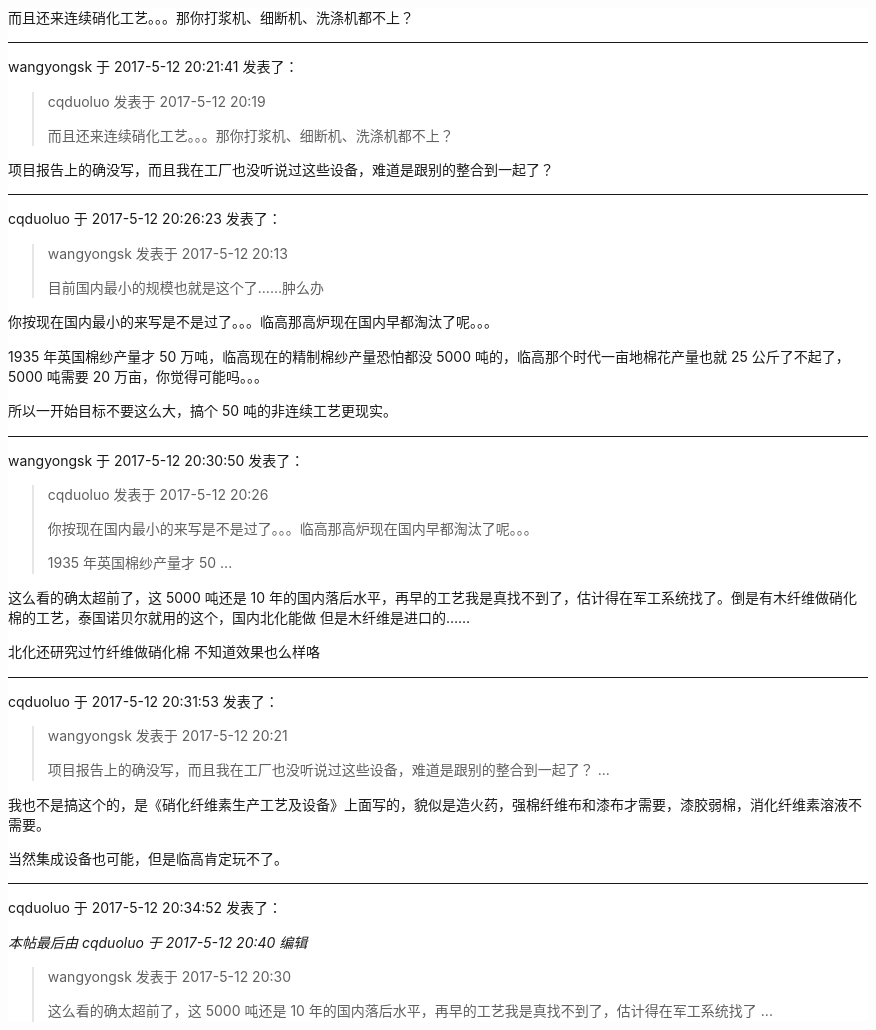 而且还来连续硝化工艺。。。那你打浆机、细断机、洗涤机都不上？

---

wangyongsk 于 2017-5-12 20:21:41 发表了：

> cqduoluo 发表于 2017-5-12 20:19
>
> 而且还来连续硝化工艺。。。那你打浆机、细断机、洗涤机都不上？

项目报告上的确没写，而且我在工厂也没听说过这些设备，难道是跟别的整合到一起了？

---

cqduoluo 于 2017-5-12 20:26:23 发表了：

> wangyongsk 发表于 2017-5-12 20:13
>
> 目前国内最小的规模也就是这个了……肿么办

你按现在国内最小的来写是不是过了。。。临高那高炉现在国内早都淘汰了呢。。。

1935 年英国棉纱产量才 50 万吨，临高现在的精制棉纱产量恐怕都没 5000 吨的，临高那个时代一亩地棉花产量也就 25 公斤了不起了，5000 吨需要 20 万亩，你觉得可能吗。。。

所以一开始目标不要这么大，搞个 50 吨的非连续工艺更现实。

---

wangyongsk 于 2017-5-12 20:30:50 发表了：

> cqduoluo 发表于 2017-5-12 20:26
>
> 你按现在国内最小的来写是不是过了。。。临高那高炉现在国内早都淘汰了呢。。。
>
> 1935 年英国棉纱产量才 50 ...

这么看的确太超前了，这 5000 吨还是 10 年的国内落后水平，再早的工艺我是真找不到了，估计得在军工系统找了。倒是有木纤维做硝化棉的工艺，泰国诺贝尔就用的这个，国内北化能做 但是木纤维是进口的……

北化还研究过竹纤维做硝化棉 不知道效果也么样咯

---

cqduoluo 于 2017-5-12 20:31:53 发表了：

> wangyongsk 发表于 2017-5-12 20:21
>
> 项目报告上的确没写，而且我在工厂也没听说过这些设备，难道是跟别的整合到一起了？ ...

我也不是搞这个的，是《硝化纤维素生产工艺及设备》上面写的，貌似是造火药，强棉纤维布和漆布才需要，漆胶弱棉，消化纤维素溶液不需要。

当然集成设备也可能，但是临高肯定玩不了。

---

cqduoluo 于 2017-5-12 20:34:52 发表了：

_本帖最后由 cqduoluo 于 2017-5-12 20:40 编辑_

> wangyongsk 发表于 2017-5-12 20:30
>
> 这么看的确太超前了，这 5000 吨还是 10 年的国内落后水平，再早的工艺我是真找不到了，估计得在军工系统找了 ...
